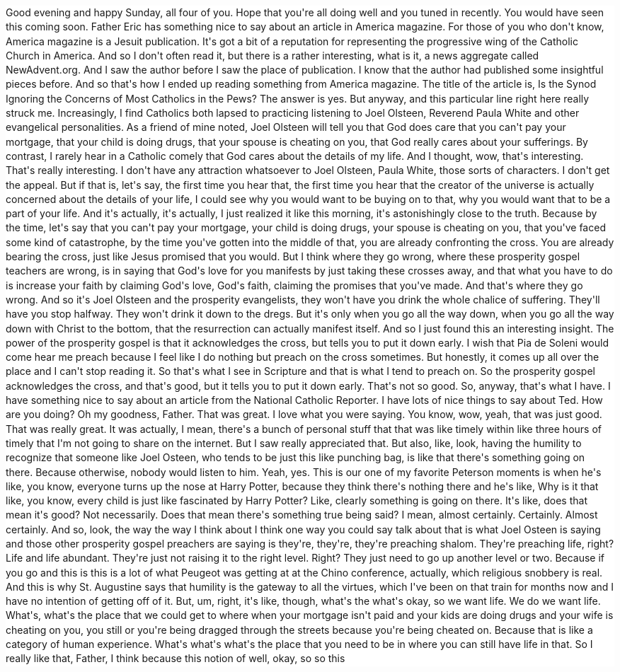  Good evening and happy Sunday, all four of you. Hope that you're all doing well and you tuned in recently. You would have seen this coming soon. Father Eric has something nice to say about an article in America magazine. For those of you who don't know, America magazine is a Jesuit publication. It's got a bit of a reputation for representing the progressive wing of the Catholic Church in America. And so I don't often read it, but there is a rather interesting, what is it, a news aggregate called NewAdvent.org. And I saw the author before I saw the place of publication. I know that the author had published some insightful pieces before. And so that's how I ended up reading something from America magazine. The title of the article is, Is the Synod Ignoring the Concerns of Most Catholics in the Pews? The answer is yes. But anyway, and this particular line right here really struck me. Increasingly, I find Catholics both lapsed to practicing listening to Joel Olsteen, Reverend Paula White and other evangelical personalities. As a friend of mine noted, Joel Olsteen will tell you that God does care that you can't pay your mortgage, that your child is doing drugs, that your spouse is cheating on you, that God really cares about your sufferings. By contrast, I rarely hear in a Catholic comely that God cares about the details of my life. And I thought, wow, that's interesting. That's really interesting. I don't have any attraction whatsoever to Joel Olsteen, Paula White, those sorts of characters. I don't get the appeal. But if that is, let's say, the first time you hear that, the first time you hear that the creator of the universe is actually concerned about the details of your life, I could see why you would want to be buying on to that, why you would want that to be a part of your life. And it's actually, it's actually, I just realized it like this morning, it's astonishingly close to the truth. Because by the time, let's say that you can't pay your mortgage, your child is doing drugs, your spouse is cheating on you, that you've faced some kind of catastrophe, by the time you've gotten into the middle of that, you are already confronting the cross. You are already bearing the cross, just like Jesus promised that you would. But I think where they go wrong, where these prosperity gospel teachers are wrong, is in saying that God's love for you manifests by just taking these crosses away, and that what you have to do is increase your faith by claiming God's love, God's faith, claiming the promises that you've made. And that's where they go wrong. And so it's Joel Olsteen and the prosperity evangelists, they won't have you drink the whole chalice of suffering. They'll have you stop halfway. They won't drink it down to the dregs. But it's only when you go all the way down, when you go all the way down with Christ to the bottom, that the resurrection can actually manifest itself. And so I just found this an interesting insight. The power of the prosperity gospel is that it acknowledges the cross, but tells you to put it down early. I wish that Pia de Soleni would come hear me preach because I feel like I do nothing but preach on the cross sometimes. But honestly, it comes up all over the place and I can't stop reading it. So that's what I see in Scripture and that is what I tend to preach on. So the prosperity gospel acknowledges the cross, and that's good, but it tells you to put it down early. That's not so good. So, anyway, that's what I have. I have something nice to say about an article from the National Catholic Reporter. I have lots of nice things to say about Ted. How are you doing? Oh my goodness, Father. That was great. I love what you were saying. You know, wow, yeah, that was just good. That was really great. It was actually, I mean, there's a bunch of personal stuff that that was like timely within like three hours of timely that I'm not going to share on the internet. But I saw really appreciated that. But also, like, look, having the humility to recognize that someone like Joel Osteen, who tends to be just this like punching bag, is like that there's something going on there. Because otherwise, nobody would listen to him. Yeah, yes. This is our one of my favorite Peterson moments is when he's like, you know, everyone turns up the nose at Harry Potter, because they think there's nothing there and he's like, Why is it that like, you know, every child is just like fascinated by Harry Potter? Like, clearly something is going on there. It's like, does that mean it's good? Not necessarily. Does that mean there's something true being said? I mean, almost certainly. Certainly. Almost certainly. And so, look, the way the way I think about I think one way you could say talk about that is what Joel Osteen is saying and those other prosperity gospel preachers are saying is they're, they're, they're preaching shalom. They're preaching life, right? Life and life abundant. They're just not raising it to the right level. Right? They just need to go up another level or two. Because if you go and this is this is a lot of what Peugeot was getting at at the Chino conference, actually, which religious snobbery is real. And this is why St. Augustine says that humility is the gateway to all the virtues, which I've been on that train for months now and I have no intention of getting off of it. But, um, right, it's like, though, what's the what's okay, so we want life. We do we want life. What's, what's the place that we could get to where when your mortgage isn't paid and your kids are doing drugs and your wife is cheating on you, you still or you're being dragged through the streets because you're being cheated on. Because that is like a category of human experience. What's what's what's the place that you need to be in where you can still have life in that. So I really like that, Father, I think because this notion of well, okay, so so this